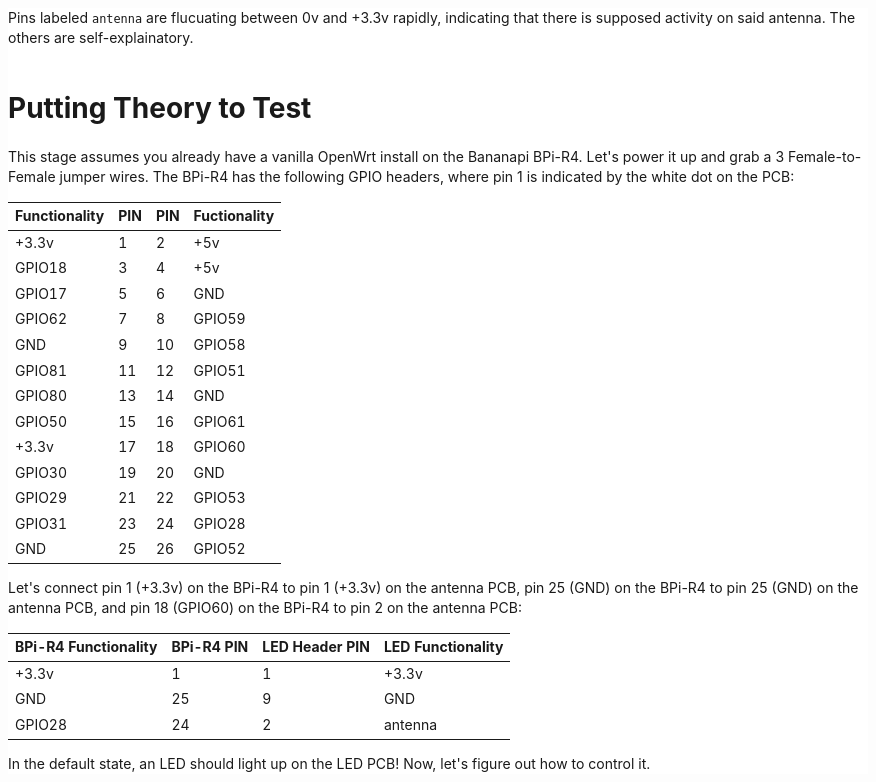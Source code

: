 Pins labeled `antenna` are flucuating between 0v and +3.3v rapidly, indicating that there is supposed activity on said antenna. The others are self-explainatory.

# Putting Theory to Test

This stage assumes you already have a vanilla OpenWrt install on the Bananapi BPi-R4. Let's power it up and grab a 3 Female-to-Female jumper wires. The BPi-R4 has the following GPIO headers, where pin 1 is indicated by the white dot on the PCB:

|Functionality|PIN|PIN|Fuctionality|
|---|---|---|---|
|+3.3v|1|2|+5v|
|GPIO18|3|4|+5v|
|GPIO17|5|6|GND|
|GPIO62|7|8|GPIO59|
|GND|9|10|GPIO58|
|GPIO81|11|12|GPIO51|
|GPIO80|13|14|GND|
|GPIO50|15|16|GPIO61|
|+3.3v|17|18|GPIO60|
|GPIO30|19|20|GND|
|GPIO29|21|22|GPIO53|
|GPIO31|23|24|GPIO28|
|GND|25|26|GPIO52|

Let's connect pin 1 (+3.3v) on the BPi-R4 to pin 1 (+3.3v) on the antenna PCB, pin 25 (GND) on the BPi-R4 to pin 25 (GND) on the antenna PCB, and pin 18 (GPIO60) on the BPi-R4 to pin 2 on the antenna PCB:

|BPi-R4 Functionality|BPi-R4 PIN|LED Header PIN| LED Functionality|
|---|---|---|---|
|+3.3v|1|1|+3.3v|
|GND|25|9|GND|
|GPIO28|24|2|antenna|

In the default state, an LED should light up on the LED PCB! Now, let's figure out how to control it.
